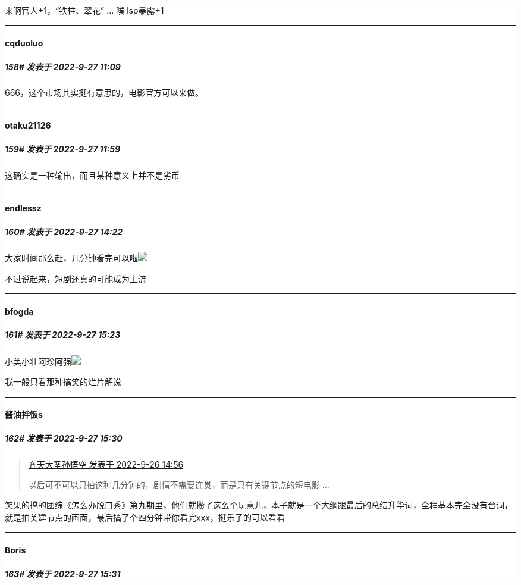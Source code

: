 来啊官人+1，“铁柱、翠花” ...</blockquote>
噗 lsp暴露+1

*****

####  cqduoluo  
##### 158#       发表于 2022-9-27 11:09

666，这个市场其实挺有意思的，电影官方可以来做。



*****

####  otaku21126  
##### 159#       发表于 2022-9-27 11:59

这确实是一种输出，而且某种意义上并不是劣币



*****

####  endlessz  
##### 160#       发表于 2022-9-27 14:22

大家时间那么赶，几分钟看完可以啦<img src="https://static.saraba1st.com/image/smiley/face2017/048.png" referrerpolicy="no-referrer">

不过说起来，短剧还真的可能成为主流



*****

####  bfogda  
##### 161#       发表于 2022-9-27 15:23

小美小壮阿珍阿强<img src="https://static.saraba1st.com/image/smiley/face2017/067.png" referrerpolicy="no-referrer">

我一般只看那种搞笑的烂片解说

*****

####  酱油拌饭s  
##### 162#       发表于 2022-9-27 15:30

<blockquote><a href="httphttps://bbs.saraba1st.com/2b/forum.php?mod=redirect&amp;goto=findpost&amp;pid=57656848&amp;ptid=2096751" target="_blank">齐天大圣孙悟空 发表于 2022-9-26 14:56</a>

以后可不可以只拍这种几分钟的，剧情不需要连贯，而是只有关键节点的短电影 ...</blockquote>
笑果的搞的团综《怎么办脱口秀》第九期里，他们就攒了这么个玩意儿，本子就是一个大纲跟最后的总结升华词，全程基本完全没有台词，就是拍关建节点的画面，最后搞了个四分钟带你看完xxx，挺乐子的可以看看

*****

####  Boris  
##### 163#       发表于 2022-9-27 15:31
